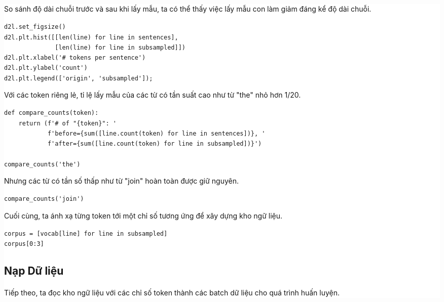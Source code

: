 





So sánh độ dài chuỗi trước và sau khi lấy mẫu, ta có thể thấy việc lấy mẫu con làm giảm đáng kể độ dài chuỗi. 


```{.python .input  n=5}
d2l.set_figsize()
d2l.plt.hist([[len(line) for line in sentences],
              [len(line) for line in subsampled]])
d2l.plt.xlabel('# tokens per sentence')
d2l.plt.ylabel('count')
d2l.plt.legend(['origin', 'subsampled']);
```




Với các token riêng lẻ, tỉ lệ lấy mẫu của các từ có tần suất cao như từ "the" nhỏ hơn 1/20.

```{.python .input  n=6}
def compare_counts(token):
    return (f'# of "{token}": '
            f'before={sum([line.count(token) for line in sentences])}, '
            f'after={sum([line.count(token) for line in subsampled])}')

compare_counts('the')
```




Nhưng các từ có tần số thấp như từ "join" hoàn toàn được giữ nguyên. 


```{.python .input  n=7}
compare_counts('join')
```




Cuối cùng, ta ánh xạ từng token tới một chỉ số tương ứng để xây dựng kho ngữ liệu. 


```{.python .input  n=8}
corpus = [vocab[line] for line in subsampled]
corpus[0:3]
```




## Nạp Dữ liệu




Tiếp theo, ta đọc kho ngữ liệu với các chỉ số token thành các batch dữ liệu cho quá trình huấn luyện. 



